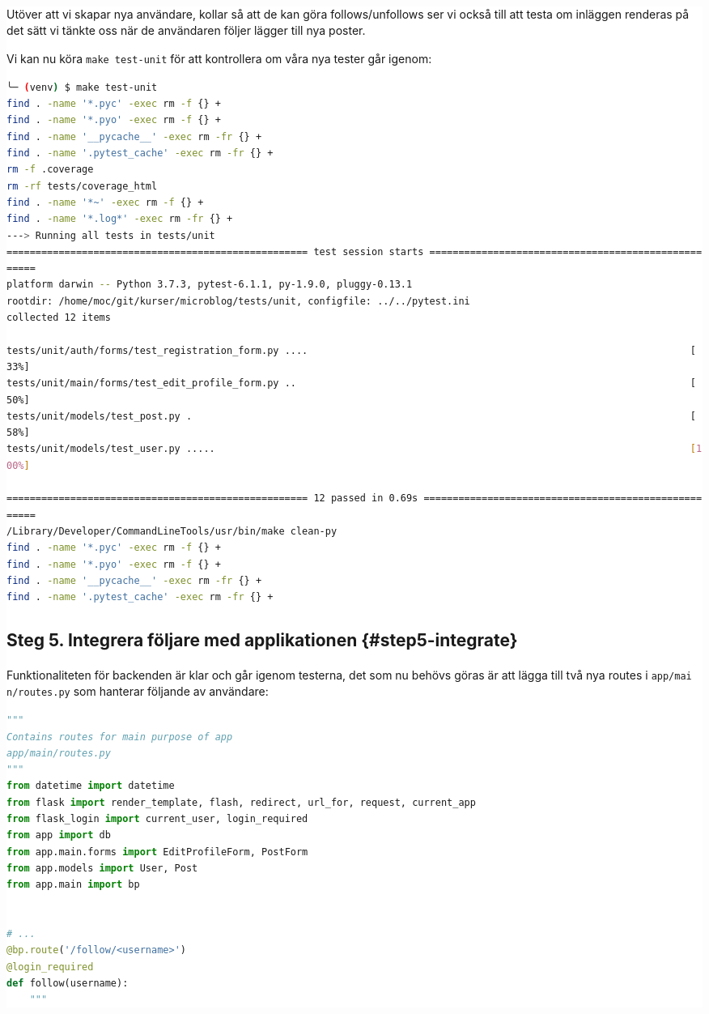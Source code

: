 Utöver att vi skapar nya användare, kollar så att de kan göra follows/unfollows ser vi också till att testa om inläggen renderas på det sätt vi tänkte oss när de användaren följer lägger till nya poster.

Vi kan nu köra `make test-unit` för att kontrollera om våra nya tester går igenom:

```bash
╰─ (venv) $ make test-unit
find . -name '*.pyc' -exec rm -f {} +
find . -name '*.pyo' -exec rm -f {} +
find . -name '__pycache__' -exec rm -fr {} +
find . -name '.pytest_cache' -exec rm -fr {} +
rm -f .coverage
rm -rf tests/coverage_html
find . -name '*~' -exec rm -f {} +
find . -name '*.log*' -exec rm -fr {} +
---> Running all tests in tests/unit
==================================================== test session starts ====================================================
platform darwin -- Python 3.7.3, pytest-6.1.1, py-1.9.0, pluggy-0.13.1
rootdir: /home/moc/git/kurser/microblog/tests/unit, configfile: ../../pytest.ini
collected 12 items

tests/unit/auth/forms/test_registration_form.py ....                                                                  [ 33%]
tests/unit/main/forms/test_edit_profile_form.py ..                                                                    [ 50%]
tests/unit/models/test_post.py .                                                                                      [ 58%]
tests/unit/models/test_user.py .....                                                                                  [100%]

==================================================== 12 passed in 0.69s =====================================================
/Library/Developer/CommandLineTools/usr/bin/make clean-py
find . -name '*.pyc' -exec rm -f {} +
find . -name '*.pyo' -exec rm -f {} +
find . -name '__pycache__' -exec rm -fr {} +
find . -name '.pytest_cache' -exec rm -fr {} +
```


Steg 5. Integrera följare med applikationen {#step5-integrate}
---------------------------------------------------------------
Funktionaliteten för backenden är klar och går igenom testerna, det som nu behövs göras är att lägga till två nya routes i `app/main/routes.py` som hanterar följande av användare:


```python
"""
Contains routes for main purpose of app
app/main/routes.py
"""
from datetime import datetime
from flask import render_template, flash, redirect, url_for, request, current_app
from flask_login import current_user, login_required
from app import db
from app.main.forms import EditProfileForm, PostForm
from app.models import User, Post
from app.main import bp


# ...
@bp.route('/follow/<username>')
@login_required
def follow(username):
    """
```